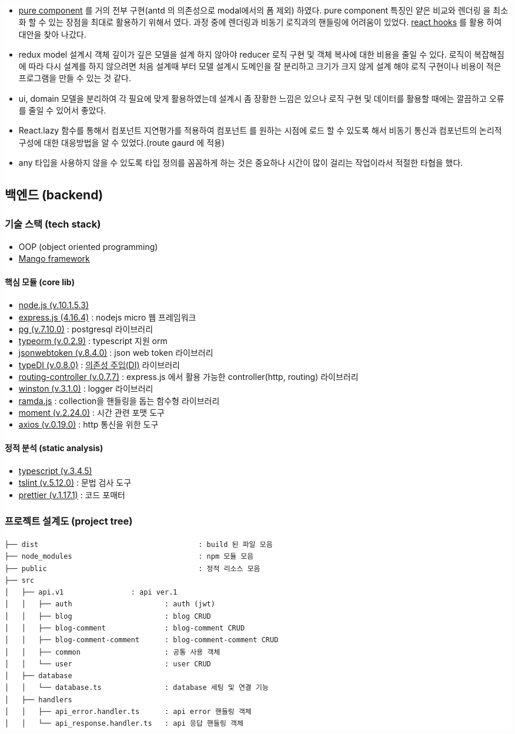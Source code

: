   - [pure component](https://medium.com/@async3619/when-to-use-component-or-purecomponent-b810897a19a2) 를 
  거의 전부 구현(antd 의 의존성으로 modal에서의 폼 제외) 하였다. pure component 특징인 얕은 비교와 렌더링 을 최소화 할 수 있는 
  장점을 최대로 활용하기 위해서 였다. 과정 중에 렌더링과 비동기 로직과의 핸들링에 어려움이 있었다. 
  [react hooks](https://velog.io/@velopert/react-hooks) 를 활용 하여 대안을 찾아 나갔다.

  - redux model 설계시 객체 깊이가 깊은 모델을 설계 하지 않아야 reducer 로직 구현 및 객체 복사에 대한 비용을 줄일 수 있다. 
  로직이 복잡해짐에 따라 다시 설계를 하지 않으려면 처음 설계때 부터 모델 설계시 도메인을 잘 분리하고 
  크기가 크지 않게 설계 해야 로직 구현이나 비용이 적은 프로그램을 만들 수 있는 것 같다.

  - ui, domain 모델을 분리하여 각 필요에 맞게 활용하였는데 설계시 좀 장황한 느낌은 있으나 
  로직 구현 및 데이터를 활용할 때에는 깔끔하고 오류를 줄일 수 있어서 좋았다.

  - React.lazy 함수를 통해서 컴포넌트 지연평가를 적용하여 컴포넌트 를 원하는 시점에 로드 할 수 있도록 해서 
  비동기 통신과 컴포넌트의 논리적 구성에 대한 대응방법을 알 수 있었다.(route gaurd 에 적용)

  - any 타입을 사용하지 않을 수 있도록 타입 정의를 꼼꼼하게 하는 것은 중요하나 시간이 많이 걸리는 작업이라서 적절한 타협을 했다.


## 백엔드  (backend)

### 기술 스택  (tech  stack)

  - OOP (object oriented programming)
  - [Mango framework](https://github.com/MrARC/Mango)

#### 핵심 모듈  (core  lib)

  - [node.js (v.10.1.5.3)]()
  - [express.js (4.16.4)](https://expressjs.com/ko) : nodejs micro 웹 프레임워크
  - [pg (v.7.10.0)](https://node-postgres.com/) : postgresql 라이브러리
  - [typeorm (v.0.2.9)](https://typeorm.io/) : typescript 지원 orm
  - [jsonwebtoken (v.8.4.0)](https://github.com/auth0/node-jsonwebtoken) : json web token 라이브러리
  - [typeDI (v.0.8.0)](https://github.com/typestack/typedi) : 
  [의존성 주입(DI)](https://ko.wikipedia.org/wiki/%EC%9D%98%EC%A1%B4%EC%84%B1_%EC%A3%BC%EC%9E%85) 라이브러리
  - [routing-controller (v.0.7.7)](https://github.com/typestack/routing-controllers) : 
  express.js 에서 활용 가능한 controller(http, routing) 라이브러리
  - [winston (v.3.1.0)](https://github.com/winstonjs/winston) : logger 라이브러리
  - [ramda.js](https://ramdajs.com/) : collection을 핸들링을 돕는 함수형 라이브러리
  - [moment (v.2.24.0)](https://momentjs.com/) : 시간 관련 포맷 도구
  - [axios (v.0.19.0)](https://github.com/axios/axios) : http 통신을 위한 도구

#### 정적 분석  (static  analysis)

  - [typescript (v.3.4.5)](https://www.typescriptlang.org/)
  - [tslint (v.5.12.0)](https://palantir.github.io/tslint/) : 문법 검사 도구
  - [prettier (v.1.17.1)](https://prettier.io/) : 코드 포매터

### 프로젝트 설계도  (project  tree)

```
├── dist                                      : build 된 파일 모음
├── node_modules                              : npm 모듈 모음
├── public                                    : 정적 리소스 모음
├── src
│ 	├── api.v1 			      : api ver.1
│ 	│ 	├── auth                      : auth (jwt)
│ 	│ 	├── blog                      : blog CRUD
│ 	│ 	├── blog-comment              : blog-comment CRUD
│ 	│ 	├── blog-comment-comment      : blog-comment-comment CRUD
│ 	│ 	├── common                    : 공통 사용 객체
│ 	│ 	└── user                      : user CRUD
│ 	├── database
│ 	│ 	└── database.ts               : database 세팅 및 연결 기능
│ 	├── handlers
│ 	│ 	├── api_error.handler.ts      : api error 핸들링 객체
│ 	│ 	└── api_response.handler.ts   : api 응답 핸들링 객체
```